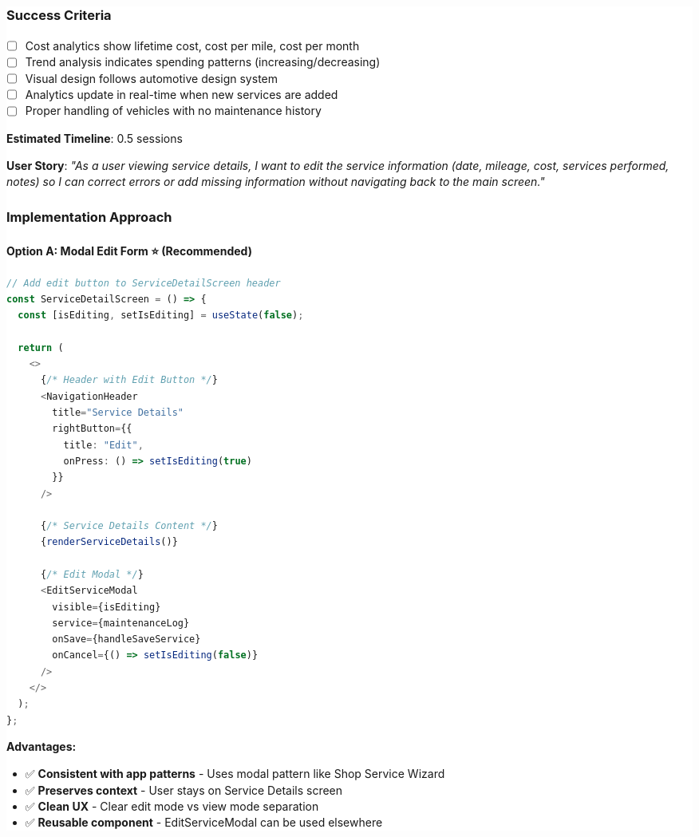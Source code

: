 ### **Success Criteria**
- [ ] Cost analytics show lifetime cost, cost per mile, cost per month
- [ ] Trend analysis indicates spending patterns (increasing/decreasing)
- [ ] Visual design follows automotive design system
- [ ] Analytics update in real-time when new services are added
- [ ] Proper handling of vehicles with no maintenance history

**Estimated Timeline**: 0.5 sessions

**User Story**: *"As a user viewing service details, I want to edit the service information (date, mileage, cost, services performed, notes) so I can correct errors or add missing information without navigating back to the main screen."*

### **Implementation Approach**

#### **Option A: Modal Edit Form** ⭐ **(Recommended)**
```typescript
// Add edit button to ServiceDetailScreen header
const ServiceDetailScreen = () => {
  const [isEditing, setIsEditing] = useState(false);
  
  return (
    <>
      {/* Header with Edit Button */}
      <NavigationHeader 
        title="Service Details"
        rightButton={{
          title: "Edit",
          onPress: () => setIsEditing(true)
        }}
      />
      
      {/* Service Details Content */}
      {renderServiceDetails()}
      
      {/* Edit Modal */}
      <EditServiceModal 
        visible={isEditing}
        service={maintenanceLog}
        onSave={handleSaveService}
        onCancel={() => setIsEditing(false)}
      />
    </>
  );
};
```

**Advantages:**
- ✅ **Consistent with app patterns** - Uses modal pattern like Shop Service Wizard
- ✅ **Preserves context** - User stays on Service Details screen
- ✅ **Clean UX** - Clear edit mode vs view mode separation
- ✅ **Reusable component** - EditServiceModal can be used elsewhere

